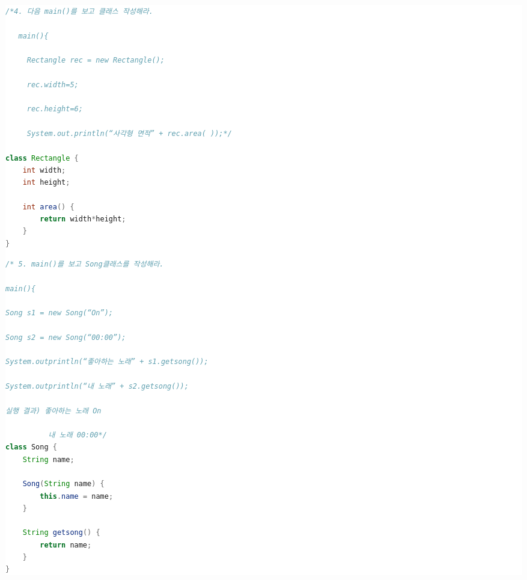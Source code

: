 ```java
/*4. 다음 main()를 보고 클래스 작성해라.

   main(){

     Rectangle rec = new Rectangle();

     rec.width=5;

     rec.height=6;

     System.out.println(“사각형 면적” + rec.area( ));*/

class Rectangle {
	int width;
	int height;

	int area() {
		return width*height;
	}
}
```


```java
/* 5. main()를 보고 Song클래스를 작성해라.

main(){

Song s1 = new Song(“On”);

Song s2 = new Song(“00:00”);

System.outprintln(“좋아하는 노래” + s1.getsong());

System.outprintln(“내 노래” + s2.getsong());

실행 결과) 좋아하는 노래 On

          내 노래 00:00*/
class Song {
	String name;
	
	Song(String name) {
		this.name = name;
	}
	
	String getsong() {
		return name;
	}
}         
```

